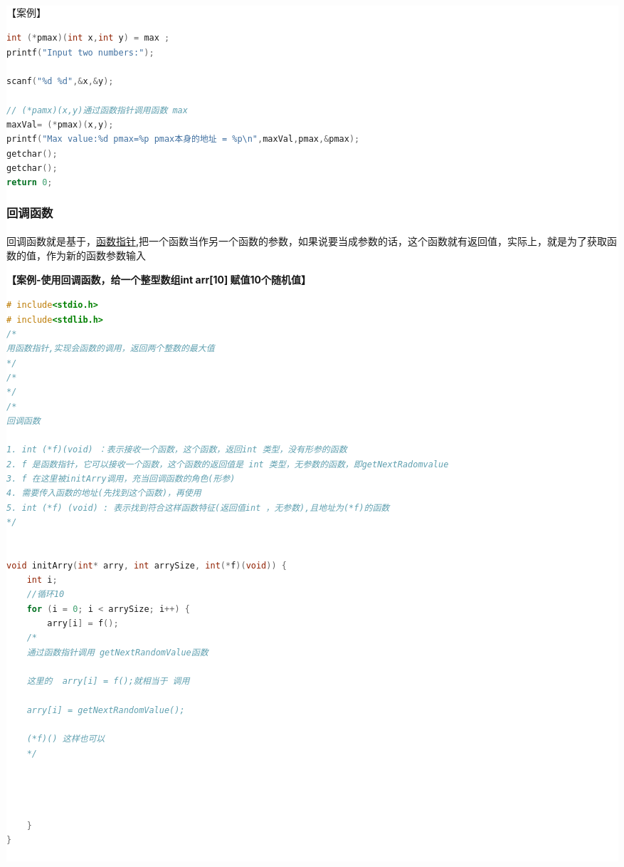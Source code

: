 【案例】

```c
int (*pmax)(int x,int y) = max ;
printf("Input two numbers:");

scanf("%d %d",&x,&y);

// (*pamx)(x,y)通过函数指针调用函数 max
maxVal= (*pmax)(x,y);
printf("Max value:%d pmax=%p pmax本身的地址 = %p\n",maxVal,pmax,&pmax);
getchar();
getchar();
return 0;


```

### 回调函数

回调函数就是基于，[函数指针](#函数指针内存分布),把一个函数当作另一个函数的参数，如果说要当成参数的话，这个函数就有返回值，实际上，就是为了获取函数的值，作为新的函数参数输入

**【案例-使用回调函数，给一个整型数组int arr[10] 赋值10个随机值】**

```c
# include<stdio.h>
# include<stdlib.h>
/*
用函数指针,实现会函数的调用，返回两个整数的最大值
*/
/*
*/
/*
回调函数

1. int (*f)(void) ：表示接收一个函数，这个函数，返回int 类型，没有形参的函数
2. f 是函数指针，它可以接收一个函数，这个函数的返回值是 int 类型，无参数的函数，即getNextRadomvalue
3. f 在这里被initArry调用，充当回调函数的角色(形参)
4. 需要传入函数的地址(先找到这个函数)，再使用
5. int (*f) (void) : 表示找到符合这样函数特征(返回值int ，无参数),且地址为(*f)的函数
*/


void initArry(int* arry, int arrySize, int(*f)(void)) {
	int i;
	//循环10
	for (i = 0; i < arrySize; i++) {
		arry[i] = f();
	/*
	通过函数指针调用 getNextRandomValue函数

	这里的  arry[i] = f();就相当于 调用

	arry[i] = getNextRandomValue();

	(*f)() 这样也可以
	*/



	
	}
}



```